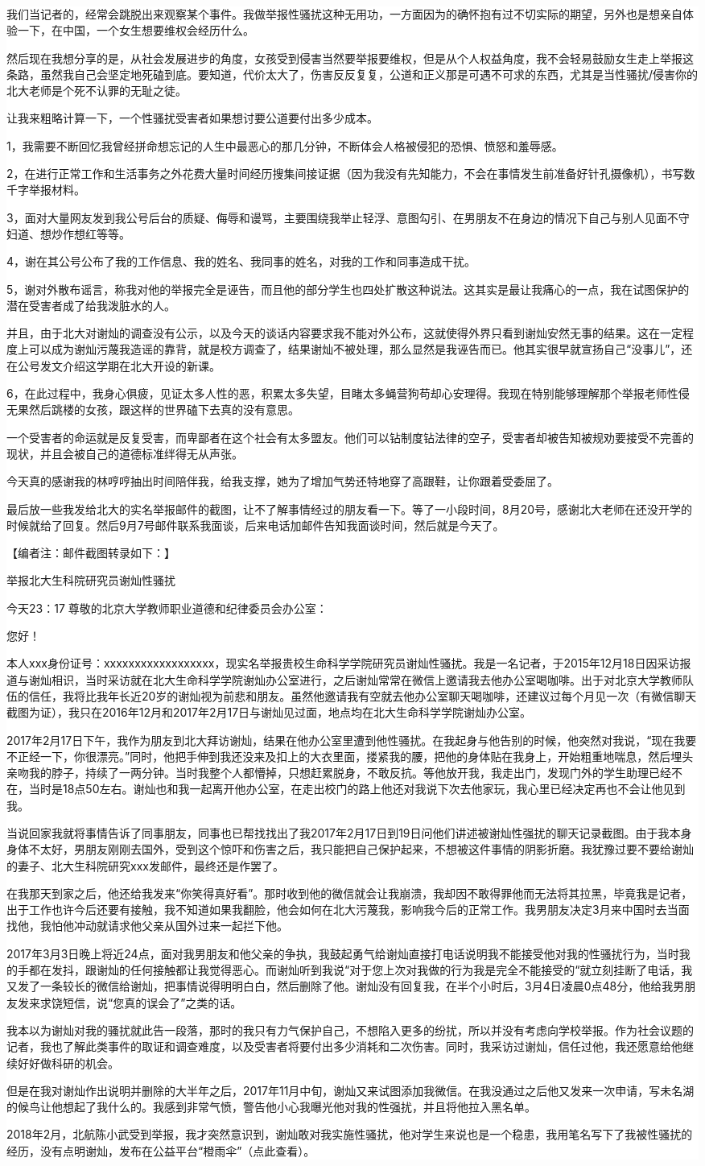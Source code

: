 我们当记者的，经常会跳脱出来观察某个事件。我做举报性骚扰这种无用功，一方面因为的确怀抱有过不切实际的期望，另外也是想亲自体验一下，在中国，一个女生想要维权会经历什么。

然后现在我想分享的是，从社会发展进步的角度，女孩受到侵害当然要举报要维权，但是从个人权益角度，我不会轻易鼓励女生走上举报这条路，虽然我自己会坚定地死磕到底。要知道，代价太大了，伤害反反复复，公道和正义那是可遇不可求的东西，尤其是当性骚扰/侵害你的北大老师是个死不认罪的无耻之徒。

让我来粗略计算一下，一个性骚扰受害者如果想讨要公道要付出多少成本。

1，我需要不断回忆我曾经拼命想忘记的人生中最恶心的那几分钟，不断体会人格被侵犯的恐惧、愤怒和羞辱感。

2，在进行正常工作和生活事务之外花费大量时间经历搜集间接证据（因为我没有先知能力，不会在事情发生前准备好针孔摄像机），书写数千字举报材料。

3，面对大量网友发到我公号后台的质疑、侮辱和谩骂，主要围绕我举止轻浮、意图勾引、在男朋友不在身边的情况下自己与别人见面不守妇道、想炒作想红等等。

4，谢在其公号公布了我的工作信息、我的姓名、我同事的姓名，对我的工作和同事造成干扰。

5，谢对外散布谣言，称我对他的举报完全是诬告，而且他的部分学生也四处扩散这种说法。这其实是最让我痛心的一点，我在试图保护的潜在受害者成了给我泼脏水的人。

并且，由于北大对谢灿的调查没有公示，以及今天的谈话内容要求我不能对外公布，这就使得外界只看到谢灿安然无事的结果。这在一定程度上可以成为谢灿污蔑我造谣的靠背，就是校方调查了，结果谢灿不被处理，那么显然是我诬告而已。他其实很早就宣扬自己“没事儿”，还在公号发文介绍这学期在北大开设的新课。

6，在此过程中，我身心俱疲，见证太多人性的恶，积累太多失望，目睹太多蝇营狗苟却心安理得。我现在特别能够理解那个举报老师性侵无果然后跳楼的女孩，跟这样的世界磕下去真的没有意思。

一个受害者的命运就是反复受害，而卑鄙者在这个社会有太多盟友。他们可以钻制度钻法律的空子，受害者却被告知被规劝要接受不完善的现状，并且会被自己的道德标准绊得无从声张。

今天真的感谢我的林哼哼抽出时间陪伴我，给我支撑，她为了增加气势还特地穿了高跟鞋，让你跟着受委屈了。

最后放一些我发给北大的实名举报邮件的截图，让不了解事情经过的朋友看一下。等了一小段时间，8月20号，感谢北大老师在还没开学的时候就给了回复。然后9月7号邮件联系我面谈，后来电话加邮件告知我面谈时间，然后就是今天了。

【编者注：邮件截图转录如下：】

举报北大生科院研究员谢灿性骚扰

今天23：17 尊敬的北京大学教师职业道德和纪律委员会办公室：

您好！

本人xxx身份证号：xxxxxxxxxxxxxxxxxx，现实名举报贵校生命科学学院研究员谢灿性骚扰。我是一名记者，于2015年12月18日因采访报道与谢灿相识，当时采访就在北大生命科学学院谢灿办公室进行，之后谢灿常常在微信上邀请我去他办公室喝咖啡。出于对北京大学教师队伍的信任，我将比我年长近20岁的谢灿视为前悲和朋友。虽然他邀请我有空就去他办公室聊天喝咖啡，还建议过每个月见一次（有微信聊天截图为证），我只在2016年12月和2017年2月17日与谢灿见过面，地点均在北大生命科学学院谢灿办公室。

2017年2月17日下午，我作为朋友到北大拜访谢灿，结果在他办公室里遭到他性骚扰。在我起身与他告别的时候，他突然对我说，“现在我要不正经一下，你很漂亮。”同时，他把手伸到我还没来及扣上的大衣里面，搂紧我的腰，把他的身体贴在我身上，开始粗重地喘息，然后埋头亲吻我的脖子，持续了一两分钟。当时我整个人都懵掉，只想赶累脱身，不敢反抗。等他放开我，我走出门，发现门外的学生助理已经不在，当时是18点50左右。谢灿也和我一起离开他办公室，在走出校门的路上他还对我说下次去他家玩，我心里已经决定再也不会让他见到我。

当说回家我就将事情告诉了同事朋友，同事也已帮找找出了我2017年2月17日到19日问他们讲述被谢灿性强扰的聊天记录截图。由于我本身身体不太好，男朋友刚刚去国外，受到这个惊吓和伤害之后，我只能把自己保护起来，不想被这件事情的阴影折磨。我犹豫过要不要给谢灿的妻子、北大生科院研究xxx发邮件，最终还是作罢了。

在我那天到家之后，他还给我发来“你笑得真好看”。那时收到他的微信就会让我崩溃，我却因不敢得罪他而无法将其拉黑，毕竟我是记者，出于工作也许今后还要有接触，我不知道如果我翻脸，他会如何在北大污蔑我，影响我今后的正常工作。我男朋友决定3月来中国时去当面找他，我怕他冲动就请求他父亲从国外过来一起拦下他。

2017年3月3日晚上将近24点，面对我男朋友和他父亲的争执，我鼓起勇气给谢灿直接打电话说明我不能接受他对我的性骚扰行为，当时我的手都在发抖，跟谢灿的任何接触都让我觉得恶心。而谢灿听到我说“对于您上次对我做的行为我是完全不能接受的“就立刻挂断了电话，我又发了一条较长的微信给谢灿，把事情说得明明白白，然后删除了他。谢灿没有回复我，在半个小时后，3月4日凌晨0点48分，他给我男朋友发来求饶短信，说“您真的误会了”之类的话。

我本以为谢灿对我的骚扰就此告一段落，那时的我只有力气保护自己，不想陷入更多的纷扰，所以并没有考虑向学校举报。作为社会议题的记者，我也了解此类事件的取证和调查难度，以及受害者将要付出多少消耗和二次伤害。同时，我采访过谢灿，信任过他，我还愿意给他继续好好做科研的机会。

但是在我对谢灿作出说明并删除的大半年之后，2017年11月中旬，谢灿又来试图添加我微信。在我没通过之后他又发来一次申请，写未名湖的候鸟让他想起了我什么的。我感到非常气愤，警告他小心我曝光他对我的性强扰，并且将他拉入黑名单。

2018年2月，北航陈小武受到举报，我才突然意识到，谢灿敢对我实施性骚扰，他对学生来说也是一个稳患，我用笔名写下了我被性骚扰的经历，没有点明谢灿，发布在公益平台“橙雨伞”（点此查看）。

